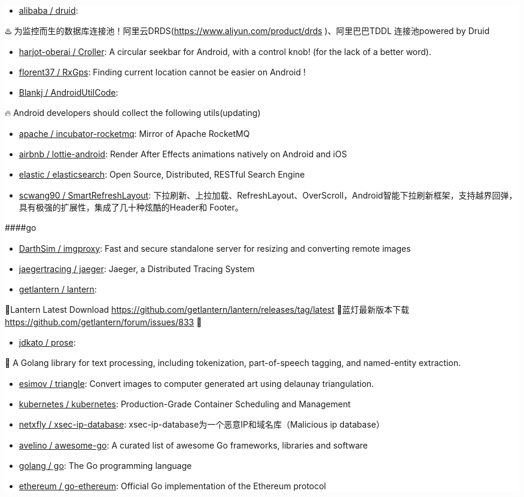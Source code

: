 * [alibaba / druid](https://github.com/alibaba/druid): 
        
♨️ 为监控而生的数据库连接池！阿里云DRDS(https://www.aliyun.com/product/drds )、阿里巴巴TDDL 连接池powered by Druid
      
* [harjot-oberai / Croller](https://github.com/harjot-oberai/Croller): 
        A circular seekbar for Android, with a control knob! (for the lack of a better word).
      
* [florent37 / RxGps](https://github.com/florent37/RxGps): 
        Finding current location cannot be easier on Android !
      
* [Blankj / AndroidUtilCode](https://github.com/Blankj/AndroidUtilCode): 
        
🔥 Android developers should collect the following utils(updating)
      
* [apache / incubator-rocketmq](https://github.com/apache/incubator-rocketmq): 
        Mirror of Apache RocketMQ
      
* [airbnb / lottie-android](https://github.com/airbnb/lottie-android): 
        Render After Effects animations natively on Android and iOS
      
* [elastic / elasticsearch](https://github.com/elastic/elasticsearch): 
        Open Source, Distributed, RESTful Search Engine
      
* [scwang90 / SmartRefreshLayout](https://github.com/scwang90/SmartRefreshLayout): 
        下拉刷新、上拉加载、RefreshLayout、OverScroll，Android智能下拉刷新框架，支持越界回弹，具有极强的扩展性，集成了几十种炫酷的Header和 Footer。
      

####go
* [DarthSim / imgproxy](https://github.com/DarthSim/imgproxy): 
        Fast and secure standalone server for resizing and converting remote images
      
* [jaegertracing / jaeger](https://github.com/jaegertracing/jaeger): 
        Jaeger, a Distributed Tracing System
      
* [getlantern / lantern](https://github.com/getlantern/lantern): 
        
🔴Lantern Latest Download https://github.com/getlantern/lantern/releases/tag/latest 🔴蓝灯最新版本下载 https://github.com/getlantern/forum/issues/833 🔴 
      
* [jdkato / prose](https://github.com/jdkato/prose): 
        
📖 A Golang library for text processing, including tokenization, part-of-speech tagging, and named-entity extraction.
      
* [esimov / triangle](https://github.com/esimov/triangle): 
        Convert images to computer generated art using delaunay triangulation.
      
* [kubernetes / kubernetes](https://github.com/kubernetes/kubernetes): 
        Production-Grade Container Scheduling and Management
      
* [netxfly / xsec-ip-database](https://github.com/netxfly/xsec-ip-database): 
        xsec-ip-database为一个恶意IP和域名库（Malicious ip database）
      
* [avelino / awesome-go](https://github.com/avelino/awesome-go): 
        A curated list of awesome Go frameworks, libraries and software
      
* [golang / go](https://github.com/golang/go): 
        The Go programming language
      
* [ethereum / go-ethereum](https://github.com/ethereum/go-ethereum): 
        Official Go implementation of the Ethereum protocol
      